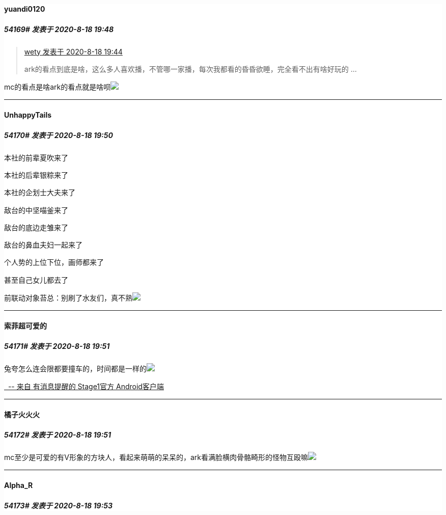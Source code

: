 ####  yuandi0120  
##### 54169#       发表于 2020-8-18 19:48


<blockquote><a href="httphttps://bbs.saraba1st.com/2b/forum.php?mod=redirect&amp;goto=findpost&amp;pid=48476409&amp;ptid=1941579" target="_blank">wety 发表于 2020-8-18 19:44</a>

ark的看点到底是啥，这么多人喜欢播，不管哪一家播，每次我都看的昏昏欲睡，完全看不出有啥好玩的 ...</blockquote>
mc的看点是啥ark的看点就是啥呗<img src="https://static.saraba1st.com/image/smiley/face2017/068.png" referrerpolicy="no-referrer">


-----

####  UnhappyTails  
##### 54170#       发表于 2020-8-18 19:50


本社的前辈夏吹来了

本社的后辈银粽来了

本社的企划士大夫来了

敌台的中坚喵釜来了

敌台的底边走雏来了

敌台的鼻血夫妇一起来了

个人势的上位下位，画师都来了

甚至自己女儿都去了

前联动对象苔总：别刷了水友们，真不熟<img src="https://static.saraba1st.com/image/smiley/face2017/037.png" referrerpolicy="no-referrer">


-----

####  索菲超可爱的  
##### 54171#       发表于 2020-8-18 19:51


兔夸怎么连会限都要撞车的，时间都是一样的<img src="https://static.saraba1st.com/image/smiley/face2017/067.png" referrerpolicy="no-referrer">

[  -- 来自 有消息提醒的 Stage1官方 Android客户端](https://www.coolapk.com/apk/140634)


-----

####  橘子火火火  
##### 54172#       发表于 2020-8-18 19:51


mc至少是可爱的有V形象的方块人，看起来萌萌的呆呆的，ark看满脸横肉骨骼畸形的怪物互殴嘛<img src="https://static.saraba1st.com/image/smiley/face2017/001.png" referrerpolicy="no-referrer">


-----

####  Alpha_R  
##### 54173#       发表于 2020-8-18 19:53
